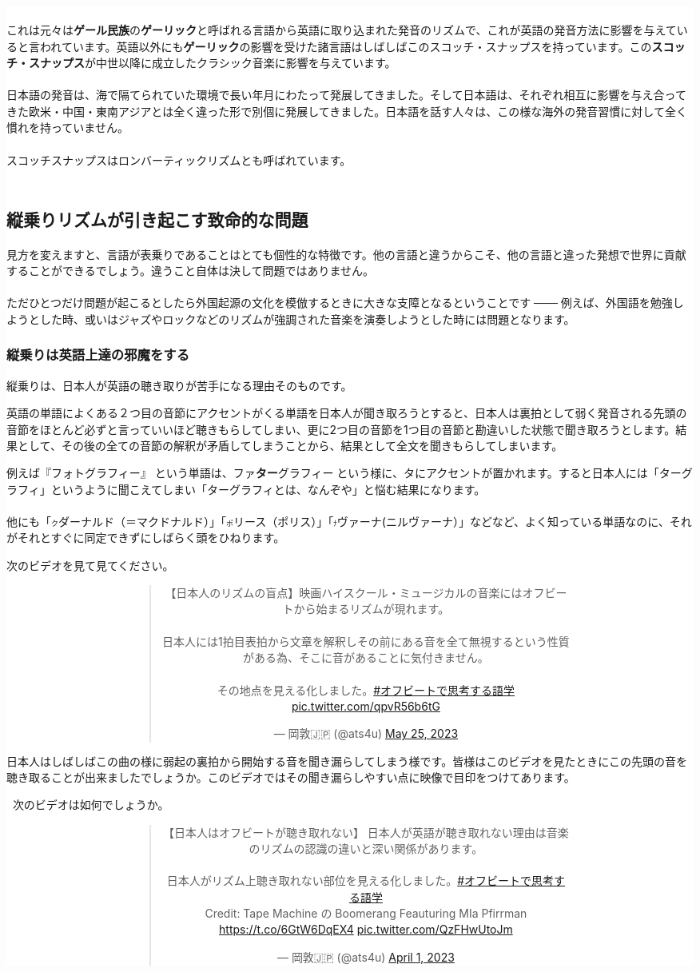 <br />
これは元々は<b>ゲール民族</b>の<b>ゲーリック</b>と呼ばれる言語から英語に取り込まれた発音のリズムで、これが英語の発音方法に影響を与えていると言われています。英語以外にも<b>ゲーリック</b>の影響を受けた諸言語はしばしばこのスコッチ・スナップスを持っています。この<b>スコッチ・スナップス</b>が中世以降に成立したクラシック音楽に影響を与えています。<br />
<br />
日本語の発音は、海で隔てられていた環境で長い年月にわたって発展してきました。そして日本語は、それぞれ相互に影響を与え合ってきた欧米・中国・東南アジアとは全く違った形で別個に発展してきました。日本語を話す人々は、この様な海外の発音習慣に対して全く慣れを持っていません。<br />
<br />
スコッチスナップスはロンバーティックリズムとも呼ばれています。<br />
<br />
<h2>縦乗りリズムが引き起こす致命的な問題</h2>
見方を変えますと、言語が表乗りであることはとても個性的な特徴です。他の言語と違うからこそ、他の言語と違った発想で世界に貢献することができるでしょう。違うこと自体は決して問題ではありません。<br />
<br />
ただひとつだけ問題が起こるとしたら外国起源の文化を模倣するときに大きな支障となるということです
───
例えば、外国語を勉強しようとした時、或いはジャズやロックなどのリズムが強調された音楽を演奏しようとした時には問題となります。<br />
<h3>縦乗りは英語上達の邪魔をする</h3>
<p>縦乗りは、日本人が英語の聴き取りが苦手になる理由そのものです。</p>
<p>
  英語の単語によくある２つ目の音節にアクセントがくる単語を日本人が聞き取ろうとすると、日本人は裏拍として弱く発音される先頭の音節をほとんど必ずと言っていいほど聴きもらしてしまい、更に2つ目の音節を1つ目の音節と勘違いした状態で聞き取ろうとします。結果として、その後の全ての音節の解釈が矛盾してしまうことから、結果として全文を聞きもらしてしまいます。
</p>

<p>
  例えば『フォトグラフィー』 という単語は、ファ<b>ター</b>グラフィー
  という様に、タにアクセントが置かれます。すると日本人には「ターグラフィ」というように聞こえてしまい「ターグラフィとは、なんぞや」と悩む結果になります。<br />
  <br />
  他にも「<span style="font-size: xx-small;">ク</span>ダーナルド（＝マクドナルド）」「<span style="font-size: xx-small;">ポ</span>リース（ポリス）」「<span style="font-size: xx-small;">ﾅ</span>ヴァーナ(ニルヴァーナ）」などなど、よく知っている単語なのに、それがそれとすぐに同定できずにしばらく頭をひねります。
</p>
<p>次のビデオを見て見てください。<br /></p>
<div style="text-align: center;">
  <div style="margin: auto; max-width: 550px;">
    <blockquote class="twitter-tweet"><p dir="ltr" lang="ja">【日本人のリズムの盲点】映画ハイスクール・ミュージカルの音楽にはオフビートから始まるリズムが現れます。<br /><br />日本人には1拍目表拍から文章を解釈しその前にある音を全て無視するという性質がある為、そこに音があることに気付きません。 <br /><br />その地点を見える化しました。<a href="https://twitter.com/hashtag/%E3%82%AA%E3%83%95%E3%83%93%E3%83%BC%E3%83%88%E3%81%A7%E6%80%9D%E8%80%83%E3%81%99%E3%82%8B%E8%AA%9E%E5%AD%A6?src=hash&amp;ref_src=twsrc%5Etfw">#オフビートで思考する語学</a> <a href="https://t.co/qpvR56b6tG">pic.twitter.com/qpvR56b6tG</a></p>— 岡敦🇯🇵 (@ats4u) <a href="https://twitter.com/ats4u/status/1661582852574806021?ref_src=twsrc%5Etfw">May 25, 2023</a></blockquote>
  </div>
</div>
<p>
  日本人はしばしばこの曲の様に弱起の裏拍から開始する音を聞き漏らしてしまう様です。皆様はこのビデオを見たときにこの先頭の音を聴き取ることが出来ましたでしょうか。このビデオではその聞き漏らしやすい点に映像で目印をつけてあります。
</p>
<p>&nbsp; 次のビデオは如何でしょうか。</p>
<div style="text-align: center;">
  <div style="margin: auto; max-width: 550px;">
    <blockquote class="twitter-tweet">
      <p dir="ltr" lang="ja">
        【日本人はオフビートが聴き取れない】
        日本人が英語が聴き取れない理由は音楽のリズムの認識の違いと深い関係があります。
        <br /><br />日本人がリズム上聴き取れない部位を見える化しました。<a href="https://twitter.com/hashtag/%E3%82%AA%E3%83%95%E3%83%93%E3%83%BC%E3%83%88%E3%81%A7%E6%80%9D%E8%80%83%E3%81%99%E3%82%8B%E8%AA%9E%E5%AD%A6?src=hash&amp;ref_src=twsrc%5Etfw">#オフビートで思考する語学</a><br />Credit: Tape Machine の Boomerang Feauturing MIa Pfirrman<br />
        <a href="https://t.co/6GtW6DqEX4">https://t.co/6GtW6DqEX4</a>
        <a href="https://t.co/QzFHwUtoJm">pic.twitter.com/QzFHwUtoJm</a>
      </p>
      — 岡敦🇯🇵 (@ats4u)
      <a href="https://twitter.com/ats4u/status/1642021208131764224?ref_src=twsrc%5Etfw">April 1, 2023</a>